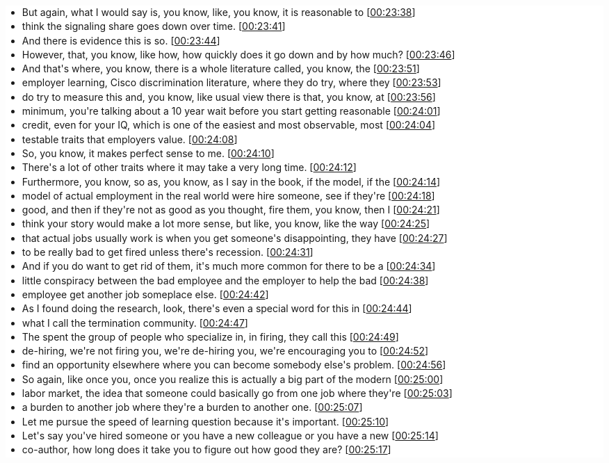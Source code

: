 *  But again, what I would say is, you know, like, you know, it is reasonable to [[00:23:38](https://www.youtube.com/watch?v=f-TCpsK9VD4&t=1418.8799999999999s)]
*  think the signaling share goes down over time. [[00:23:41](https://www.youtube.com/watch?v=f-TCpsK9VD4&t=1421.8799999999999s)]
*  And there is evidence this is so. [[00:23:44](https://www.youtube.com/watch?v=f-TCpsK9VD4&t=1424.36s)]
*  However, that, you know, like how, how quickly does it go down and by how much? [[00:23:46](https://www.youtube.com/watch?v=f-TCpsK9VD4&t=1426.24s)]
*  And that's where, you know, there is a whole literature called, you know, the [[00:23:51](https://www.youtube.com/watch?v=f-TCpsK9VD4&t=1431.2s)]
*  employer learning, Cisco discrimination literature, where they do try, where they [[00:23:53](https://www.youtube.com/watch?v=f-TCpsK9VD4&t=1433.9199999999998s)]
*  do try to measure this and, you know, like usual view there is that, you know, at [[00:23:56](https://www.youtube.com/watch?v=f-TCpsK9VD4&t=1436.96s)]
*  minimum, you're talking about a 10 year wait before you start getting reasonable [[00:24:01](https://www.youtube.com/watch?v=f-TCpsK9VD4&t=1441.04s)]
*  credit, even for your IQ, which is one of the easiest and most observable, most [[00:24:04](https://www.youtube.com/watch?v=f-TCpsK9VD4&t=1444.3999999999999s)]
*  testable traits that employers value. [[00:24:08](https://www.youtube.com/watch?v=f-TCpsK9VD4&t=1448.52s)]
*  So, you know, it makes perfect sense to me. [[00:24:10](https://www.youtube.com/watch?v=f-TCpsK9VD4&t=1450.76s)]
*  There's a lot of other traits where it may take a very long time. [[00:24:12](https://www.youtube.com/watch?v=f-TCpsK9VD4&t=1452.12s)]
*  Furthermore, you know, so as, you know, as I say in the book, if the model, if the [[00:24:14](https://www.youtube.com/watch?v=f-TCpsK9VD4&t=1454.2399999999998s)]
*  model of actual employment in the real world were hire someone, see if they're [[00:24:18](https://www.youtube.com/watch?v=f-TCpsK9VD4&t=1458.36s)]
*  good, and then if they're not as good as you thought, fire them, you know, then I [[00:24:21](https://www.youtube.com/watch?v=f-TCpsK9VD4&t=1461.8799999999999s)]
*  think your story would make a lot more sense, but like, you know, like the way [[00:24:25](https://www.youtube.com/watch?v=f-TCpsK9VD4&t=1465.0s)]
*  that actual jobs usually work is when you get someone's disappointing, they have [[00:24:27](https://www.youtube.com/watch?v=f-TCpsK9VD4&t=1467.28s)]
*  to be really bad to get fired unless there's recession. [[00:24:31](https://www.youtube.com/watch?v=f-TCpsK9VD4&t=1471.7199999999998s)]
*  And if you do want to get rid of them, it's much more common for there to be a [[00:24:34](https://www.youtube.com/watch?v=f-TCpsK9VD4&t=1474.6799999999998s)]
*  little conspiracy between the bad employee and the employer to help the bad [[00:24:38](https://www.youtube.com/watch?v=f-TCpsK9VD4&t=1478.2s)]
*  employee get another job someplace else. [[00:24:42](https://www.youtube.com/watch?v=f-TCpsK9VD4&t=1482.3600000000001s)]
*  As I found doing the research, look, there's even a special word for this in [[00:24:44](https://www.youtube.com/watch?v=f-TCpsK9VD4&t=1484.64s)]
*  what I call the termination community. [[00:24:47](https://www.youtube.com/watch?v=f-TCpsK9VD4&t=1487.48s)]
*  The spent the group of people who specialize in, in firing, they call this [[00:24:49](https://www.youtube.com/watch?v=f-TCpsK9VD4&t=1489.48s)]
*  de-hiring, we're not firing you, we're de-hiring you, we're encouraging you to [[00:24:52](https://www.youtube.com/watch?v=f-TCpsK9VD4&t=1492.6000000000001s)]
*  find an opportunity elsewhere where you can become somebody else's problem. [[00:24:56](https://www.youtube.com/watch?v=f-TCpsK9VD4&t=1496.72s)]
*  So again, like once you, once you realize this is actually a big part of the modern [[00:25:00](https://www.youtube.com/watch?v=f-TCpsK9VD4&t=1500.16s)]
*  labor market, the idea that someone could basically go from one job where they're [[00:25:03](https://www.youtube.com/watch?v=f-TCpsK9VD4&t=1503.0s)]
*  a burden to another job where they're a burden to another one. [[00:25:07](https://www.youtube.com/watch?v=f-TCpsK9VD4&t=1507.56s)]
*  Let me pursue the speed of learning question because it's important. [[00:25:10](https://www.youtube.com/watch?v=f-TCpsK9VD4&t=1510.8s)]
*  Let's say you've hired someone or you have a new colleague or you have a new [[00:25:14](https://www.youtube.com/watch?v=f-TCpsK9VD4&t=1514.3999999999999s)]
*  co-author, how long does it take you to figure out how good they are? [[00:25:17](https://www.youtube.com/watch?v=f-TCpsK9VD4&t=1517.28s)]